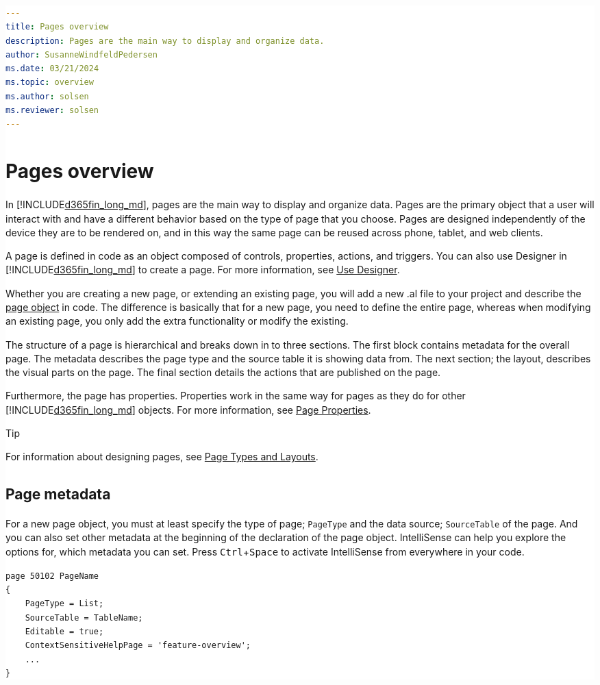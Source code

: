 ```yaml
---
title: Pages overview
description: Pages are the main way to display and organize data.
author: SusanneWindfeldPedersen
ms.date: 03/21/2024
ms.topic: overview
ms.author: solsen
ms.reviewer: solsen
---
```


# Pages overview

In [!INCLUDE[d365fin_long_md](includes/d365fin_long_md.md)], pages are the main way to display and organize data. Pages are the primary object that a user will interact with and have a different behavior based on the type of page that you choose. Pages are designed independently of the device they are to be rendered on, and in this way the same page can be reused across phone, tablet, and web clients.

A page is defined in code as an object composed of controls, properties, actions, and triggers. You can also use Designer in [!INCLUDE[d365fin_long_md](includes/d365fin_long_md.md)] to create a page. For more information, see [Use Designer](devenv-inclient-designer.md). 

Whether you are creating a new page, or extending an existing page, you will add a new .al file to your project and describe the [page object](devenv-page-object.md) in code. The difference is basically that for a new page, you need to define the entire page, whereas when modifying an existing page, you only add the extra functionality or modify the existing. 

The structure of a page is hierarchical and breaks down in to three sections. The first block contains metadata for the overall page. The metadata describes the page type and the source table it is showing data from. The next section; the layout, describes the visual parts on the page. The final section details the actions that are published on the page.

Furthermore, the page has properties. Properties work in the same way for pages as they do for other [!INCLUDE[d365fin_long_md](includes/d365fin_long_md.md)] objects. For more information, see [Page Properties](properties/devenv-page-property-overview.md). 

> [!TIP]  
> For information about designing pages, see [Page Types and Layouts](devenv-page-types-and-layouts.md).

## Page metadata

For a new page object, you must at least specify the type of page; `PageType` and the data source; `SourceTable` of the page. And you can also set other metadata at the beginning of the declaration of the page object. IntelliSense can help you explore the options for, which metadata you can set. Press <kbd>Ctrl</kbd>+<kbd>Space</kbd> to activate IntelliSense from everywhere in your code.  

```AL
page 50102 PageName
{
    PageType = List;
    SourceTable = TableName;
    Editable = true;
    ContextSensitiveHelpPage = 'feature-overview';
    ...
}
```
